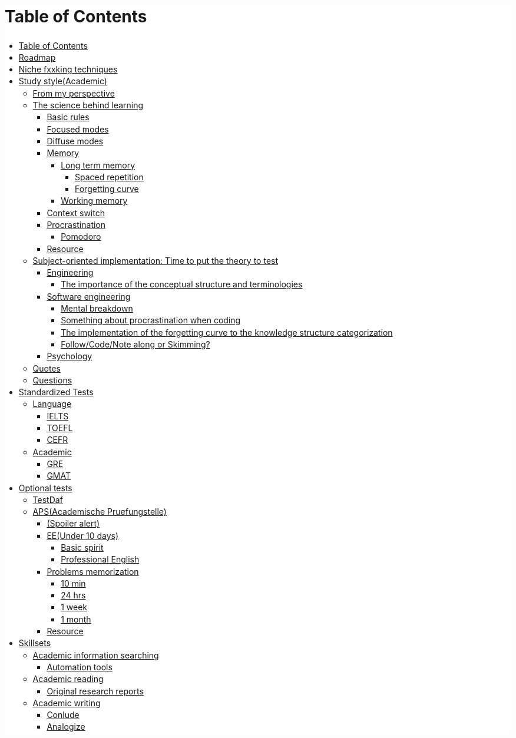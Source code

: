 # Table of Contents
- [Table of Contents](#table-of-contents)
- [Roadmap](#roadmap)
- [Niche fxxking techniques](#niche-fxxking-techniques)
- [Study style(Academic)](#study-styleacademic)
  - [From my perspective](#from-my-perspective)
  - [The science behind learning](#the-science-behind-learning)
    - [Basic rules](#basic-rules)
    - [Focused modes](#focused-modes)
    - [Diffuse modes](#diffuse-modes)
    - [Memory](#memory)
      - [Long term memory](#long-term-memory)
        - [Spaced repetition](#spaced-repetition)
        - [Forgetting curve](#forgetting-curve)
      - [Working memory](#working-memory)
    - [Context switch](#context-switch)
    - [Procrastination](#procrastination)
      - [Pomodoro](#pomodoro)
    - [Resource](#resource)
  - [Subject-oriented implementation: Time to put the theory to test](#subject-oriented-implementation-time-to-put-the-theory-to-test)
    - [Engineering](#engineering)
      - [The importance of the conceptual structure and terminologies](#the-importance-of-the-conceptual-structure-and-terminologies)
    - [Software engineering](#software-engineering)
      - [Mental breakdown](#mental-breakdown)
      - [Something about procrastination when coding](#something-about-procrastination-when-coding)
      - [The implementation of the forgetting curve to the knowledge structure categorization](#the-implementation-of-the-forgetting-curve-to-the-knowledge-structure-categorization)
      - [Follow/Code/Note along or Skimming?](#followcodenote-along-or-skimming)
    - [Psychology](#psychology)
  - [Quotes](#quotes)
  - [Questions](#questions)
- [Standardized Tests](#standardized-tests)
  - [Language](#language)
    - [IELTS](#ielts)
    - [TOEFL](#toefl)
    - [CEFR](#cefr)
  - [Academic](#academic)
    - [GRE](#gre)
    - [GMAT](#gmat)
- [Optional tests](#optional-tests)
  - [TestDaf](#testdaf)
  - [APS(Academische Pruefungstelle)](#apsacademische-pruefungstelle)
    - [(Spoiler alert)](#spoiler-alert)
    - [EE(Under 10 days)](#eeunder-10-days)
      - [Basic spirit](#basic-spirit)
      - [Professional English](#professional-english)
    - [Problems memorization](#problems-memorization)
      - [10 min](#10-min)
      - [24 hrs](#24-hrs)
      - [1 week](#1-week)
      - [1 month](#1-month)
    - [Resource](#resource-1)
- [Skillsets](#skillsets)
  - [Academic information searching](#academic-information-searching)
    - [Automation tools](#automation-tools)
  - [Academic reading](#academic-reading)
    - [Original research reports](#original-research-reports)
  - [Academic writing](#academic-writing)
    - [Conlude](#conlude)
    - [Analogize](#analogize)